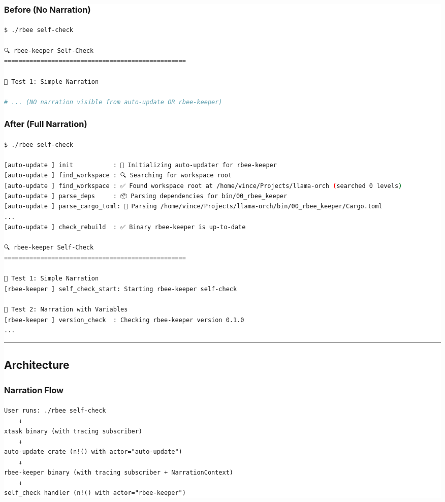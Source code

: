 ### Before (No Narration)
```bash
$ ./rbee self-check

🔍 rbee-keeper Self-Check
==================================================

📝 Test 1: Simple Narration

# ... (NO narration visible from auto-update OR rbee-keeper)
```

### After (Full Narration)
```bash
$ ./rbee self-check

[auto-update ] init           : 🔨 Initializing auto-updater for rbee-keeper
[auto-update ] find_workspace : 🔍 Searching for workspace root
[auto-update ] find_workspace : ✅ Found workspace root at /home/vince/Projects/llama-orch (searched 0 levels)
[auto-update ] parse_deps     : 📦 Parsing dependencies for bin/00_rbee_keeper
[auto-update ] parse_cargo_toml: 📄 Parsing /home/vince/Projects/llama-orch/bin/00_rbee_keeper/Cargo.toml
...
[auto-update ] check_rebuild  : ✅ Binary rbee-keeper is up-to-date

🔍 rbee-keeper Self-Check
==================================================

📝 Test 1: Simple Narration
[rbee-keeper ] self_check_start: Starting rbee-keeper self-check

📝 Test 2: Narration with Variables
[rbee-keeper ] version_check  : Checking rbee-keeper version 0.1.0
...
```

---

## Architecture

### Narration Flow

```
User runs: ./rbee self-check
    ↓
xtask binary (with tracing subscriber)
    ↓
auto-update crate (n!() with actor="auto-update")
    ↓
rbee-keeper binary (with tracing subscriber + NarrationContext)
    ↓
self_check handler (n!() with actor="rbee-keeper")
```
